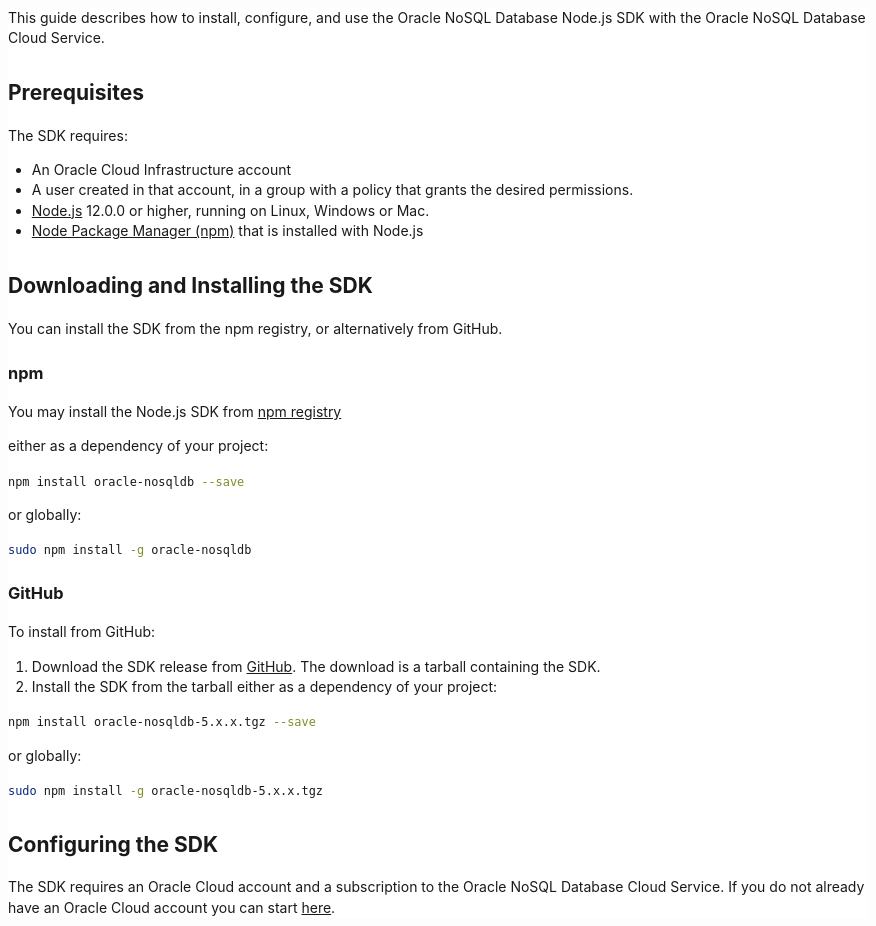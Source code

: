 This guide describes how to install, configure, and use the Oracle NoSQL
Database Node.js SDK with the Oracle NoSQL Database Cloud Service.

## Prerequisites

The SDK requires:

* An Oracle Cloud Infrastructure account
* A user created in that account, in a group with a policy that grants the
desired permissions.
* [Node.js](https://nodejs.org) 12.0.0 or higher, running on Linux, Windows or
Mac.
* [Node Package Manager (npm)](https://www.npmjs.com/get-npm) that is
installed with Node.js

## Downloading and Installing the SDK

You can install the SDK from the npm registry, or alternatively from GitHub.

### npm

You may install the Node.js SDK from
[npm registry](https://www.npmjs.com/package/oracle-nosqldb)

either as a dependency of your project:
```bash
npm install oracle-nosqldb --save
```
or globally:
```bash
sudo npm install -g oracle-nosqldb
```

### GitHub

To install from GitHub:

1. Download the SDK release from
[GitHub](https://github.com/oracle/nosql-node-sdk/releases). The download is
a tarball containing the SDK.
2. Install the SDK from the tarball either as a dependency of your project:
```bash
npm install oracle-nosqldb-5.x.x.tgz --save
```
or globally:
```bash
sudo npm install -g oracle-nosqldb-5.x.x.tgz
```

## <a name="configure_cloud"></a>Configuring the SDK

The SDK requires an Oracle Cloud account and a subscription to the Oracle
NoSQL Database Cloud Service. If you do not already have an Oracle Cloud
account you can start [here](https://docs.cloud.oracle.com/en-us/iaas/Content/GSG/Concepts/baremetalintro.htm).

